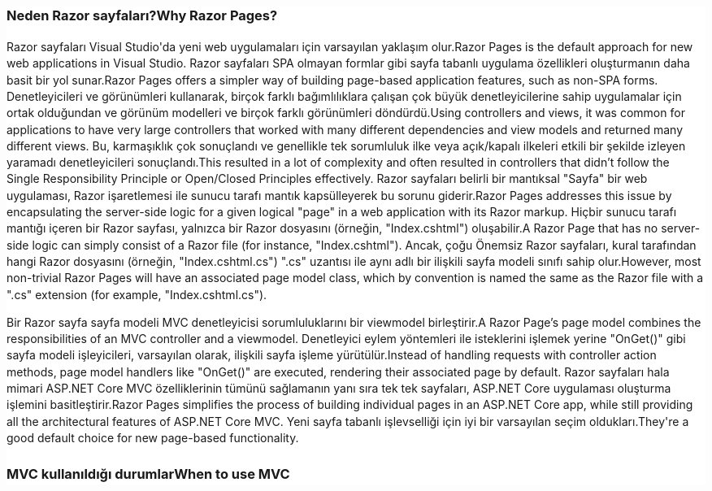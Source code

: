 ### <a name="why-razor-pages"></a><span data-ttu-id="22f9b-125">Neden Razor sayfaları?</span><span class="sxs-lookup"><span data-stu-id="22f9b-125">Why Razor Pages?</span></span>

<span data-ttu-id="22f9b-126">Razor sayfaları Visual Studio'da yeni web uygulamaları için varsayılan yaklaşım olur.</span><span class="sxs-lookup"><span data-stu-id="22f9b-126">Razor Pages is the default approach for new web applications in Visual Studio.</span></span> <span data-ttu-id="22f9b-127">Razor sayfaları SPA olmayan formlar gibi sayfa tabanlı uygulama özellikleri oluşturmanın daha basit bir yol sunar.</span><span class="sxs-lookup"><span data-stu-id="22f9b-127">Razor Pages offers a simpler way of building page-based application features, such as non-SPA forms.</span></span> <span data-ttu-id="22f9b-128">Denetleyicileri ve görünümleri kullanarak, birçok farklı bağımlılıklara çalışan çok büyük denetleyicilerine sahip uygulamalar için ortak olduğundan ve görünüm modelleri ve birçok farklı görünümleri döndürdü.</span><span class="sxs-lookup"><span data-stu-id="22f9b-128">Using controllers and views, it was common for applications to have very large controllers that worked with many different dependencies and view models and returned many different views.</span></span> <span data-ttu-id="22f9b-129">Bu, karmaşıklık çok sonuçlandı ve genellikle tek sorumluluk ilke veya açık/kapalı ilkeleri etkili bir şekilde izleyen yaramadı denetleyicileri sonuçlandı.</span><span class="sxs-lookup"><span data-stu-id="22f9b-129">This resulted in a lot of complexity and often resulted in controllers that didn’t follow the Single Responsibility Principle or Open/Closed Principles effectively.</span></span> <span data-ttu-id="22f9b-130">Razor sayfaları belirli bir mantıksal "Sayfa" bir web uygulaması, Razor işaretlemesi ile sunucu tarafı mantık kapsülleyerek bu sorunu giderir.</span><span class="sxs-lookup"><span data-stu-id="22f9b-130">Razor Pages addresses this issue by encapsulating the server-side logic for a given logical "page" in a web application with its Razor markup.</span></span> <span data-ttu-id="22f9b-131">Hiçbir sunucu tarafı mantığı içeren bir Razor sayfası, yalnızca bir Razor dosyasını (örneğin, "Index.cshtml") oluşabilir.</span><span class="sxs-lookup"><span data-stu-id="22f9b-131">A Razor Page that has no server-side logic can simply consist of a Razor file (for instance, "Index.cshtml").</span></span> <span data-ttu-id="22f9b-132">Ancak, çoğu Önemsiz Razor sayfaları, kural tarafından hangi Razor dosyasını (örneğin, "Index.cshtml.cs") ".cs" uzantısı ile aynı adlı bir ilişkili sayfa modeli sınıfı sahip olur.</span><span class="sxs-lookup"><span data-stu-id="22f9b-132">However, most non-trivial Razor Pages will have an associated page model class, which by convention is named the same as the Razor file with a ".cs" extension (for example, "Index.cshtml.cs").</span></span>

<span data-ttu-id="22f9b-133">Bir Razor sayfa sayfa modeli MVC denetleyicisi sorumluluklarını bir viewmodel birleştirir.</span><span class="sxs-lookup"><span data-stu-id="22f9b-133">A Razor Page’s page model combines the responsibilities of an MVC controller and a viewmodel.</span></span> <span data-ttu-id="22f9b-134">Denetleyici eylem yöntemleri ile isteklerini işlemek yerine "OnGet()" gibi sayfa modeli işleyicileri, varsayılan olarak, ilişkili sayfa işleme yürütülür.</span><span class="sxs-lookup"><span data-stu-id="22f9b-134">Instead of handling requests with controller action methods, page model handlers like "OnGet()" are executed, rendering their associated page by default.</span></span> <span data-ttu-id="22f9b-135">Razor sayfaları hala mimari ASP.NET Core MVC özelliklerinin tümünü sağlamanın yanı sıra tek tek sayfaları, ASP.NET Core uygulaması oluşturma işlemini basitleştirir.</span><span class="sxs-lookup"><span data-stu-id="22f9b-135">Razor Pages simplifies the process of building individual pages in an ASP.NET Core app, while still providing all the architectural features of ASP.NET Core MVC.</span></span> <span data-ttu-id="22f9b-136">Yeni sayfa tabanlı işlevselliği için iyi bir varsayılan seçim oldukları.</span><span class="sxs-lookup"><span data-stu-id="22f9b-136">They're a good default choice for new page-based functionality.</span></span>

### <a name="when-to-use-mvc"></a><span data-ttu-id="22f9b-137">MVC kullanıldığı durumlar</span><span class="sxs-lookup"><span data-stu-id="22f9b-137">When to use MVC</span></span>
